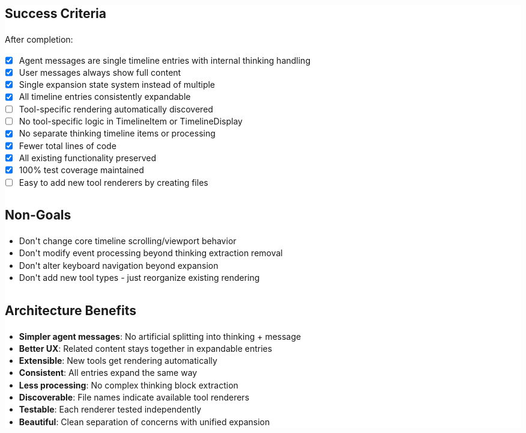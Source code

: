 ## Success Criteria

After completion:
- [x] Agent messages are single timeline entries with internal thinking handling
- [x] User messages always show full content  
- [x] Single expansion state system instead of multiple
- [x] All timeline entries consistently expandable
- [ ] Tool-specific rendering automatically discovered
- [ ] No tool-specific logic in TimelineItem or TimelineDisplay
- [x] No separate thinking timeline items or processing
- [x] Fewer total lines of code
- [x] All existing functionality preserved
- [x] 100% test coverage maintained
- [ ] Easy to add new tool renderers by creating files

## Non-Goals

- Don't change core timeline scrolling/viewport behavior
- Don't modify event processing beyond thinking extraction removal
- Don't alter keyboard navigation beyond expansion
- Don't add new tool types - just reorganize existing rendering

## Architecture Benefits

- **Simpler agent messages**: No artificial splitting into thinking + message
- **Better UX**: Related content stays together in expandable entries
- **Extensible**: New tools get rendering automatically
- **Consistent**: All entries expand the same way
- **Less processing**: No complex thinking block extraction
- **Discoverable**: File names indicate available tool renderers
- **Testable**: Each renderer tested independently
- **Beautiful**: Clean separation of concerns with unified expansion